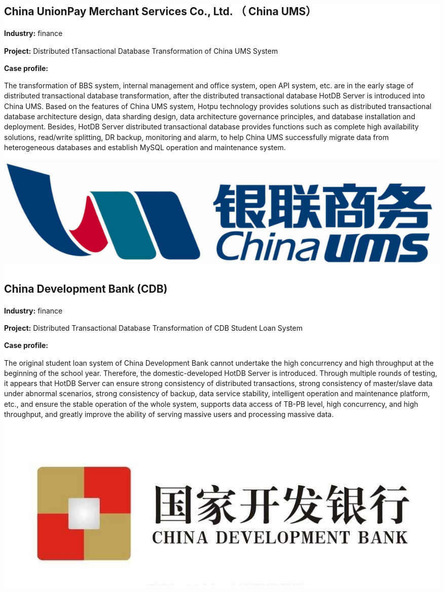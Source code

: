 ## China UnionPay Merchant Services Co., Ltd. （ China UMS）

**Industry:** finance

**Project:** Distributed tTansactional Database Transformation of China UMS System

**Case profile:**

The transformation of BBS system, internal management and office system, open API system, etc. are in the early stage of distributed transactional database transformation, after the distributed transactional database HotDB Server is introduced into China UMS. Based on the features of China UMS system, Hotpu technology provides solutions such as distributed transactional database architecture design, data sharding design, data architecture governance principles, and database installation and deployment. Besides, HotDB Server distributed transactional database provides functions such as complete high availability solutions, read/write splitting, DR backup, monitoring and alarm, to help China UMS successfully migrate data from heterogeneous databases and establish MySQL operation and maintenance system.

![](assets/white-paper/image68.png)

## China Development Bank (CDB)

**Industry:** finance

**Project:** Distributed Transactional Database Transformation of CDB Student Loan System

**Case profile:**

The original student loan system of China Development Bank cannot undertake the high concurrency and high throughput at the beginning of the school year. Therefore, the domestic-developed HotDB Server is introduced. Through multiple rounds of testing, it appears that HotDB Server can ensure strong consistency of distributed transactions, strong consistency of master/slave data under abnormal scenarios, strong consistency of backup, data service stability, intelligent operation and maintenance platform, etc., and ensure the stable operation of the whole system, supports data access of TB-PB level, high concurrency, and high throughput, and greatly improve the ability of serving massive users and processing massive data.

![](assets/white-paper/image69.png)

